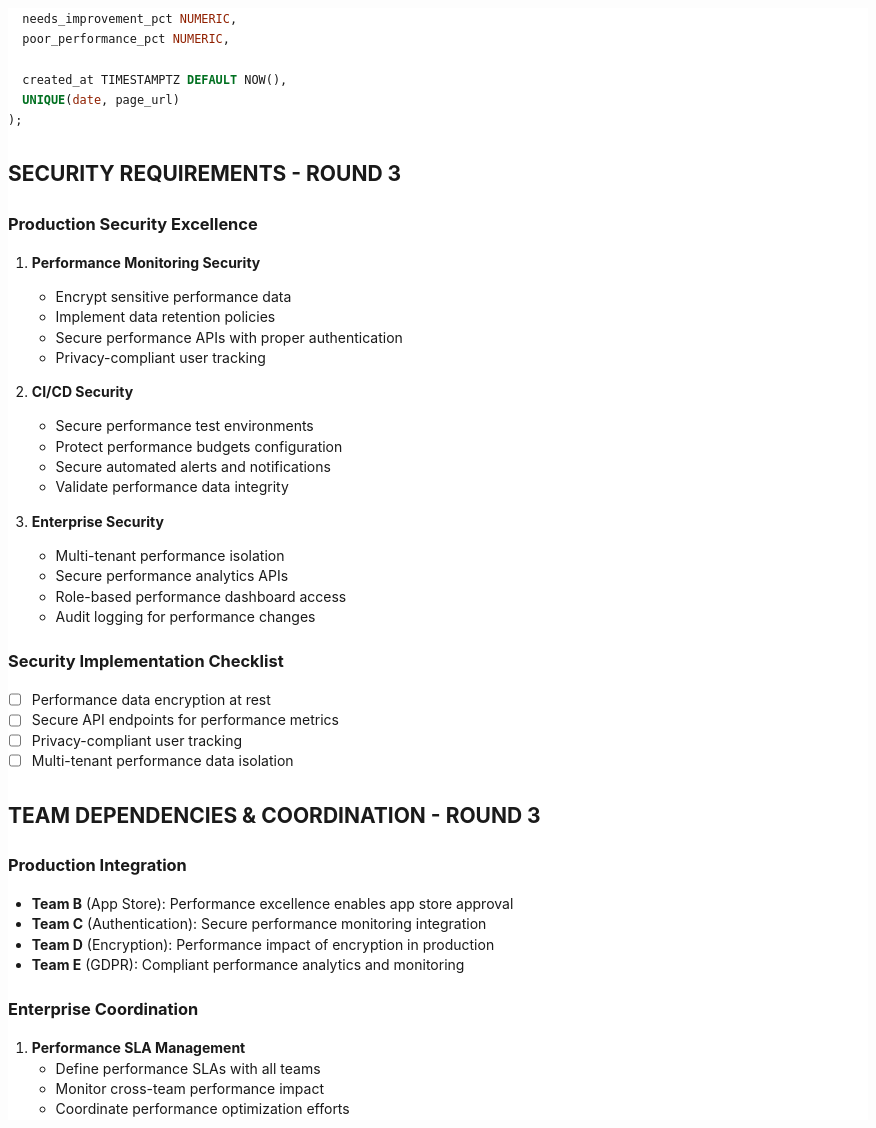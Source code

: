 ```sql
  needs_improvement_pct NUMERIC,
  poor_performance_pct NUMERIC,
  
  created_at TIMESTAMPTZ DEFAULT NOW(),
  UNIQUE(date, page_url)
);
```

## SECURITY REQUIREMENTS - ROUND 3

### Production Security Excellence
1. **Performance Monitoring Security**
   - Encrypt sensitive performance data
   - Implement data retention policies
   - Secure performance APIs with proper authentication
   - Privacy-compliant user tracking

2. **CI/CD Security**
   - Secure performance test environments
   - Protect performance budgets configuration
   - Secure automated alerts and notifications
   - Validate performance data integrity

3. **Enterprise Security**
   - Multi-tenant performance isolation
   - Secure performance analytics APIs
   - Role-based performance dashboard access
   - Audit logging for performance changes

### Security Implementation Checklist
- [ ] Performance data encryption at rest
- [ ] Secure API endpoints for performance metrics
- [ ] Privacy-compliant user tracking
- [ ] Multi-tenant performance data isolation

## TEAM DEPENDENCIES & COORDINATION - ROUND 3

### Production Integration
- **Team B** (App Store): Performance excellence enables app store approval
- **Team C** (Authentication): Secure performance monitoring integration
- **Team D** (Encryption): Performance impact of encryption in production
- **Team E** (GDPR): Compliant performance analytics and monitoring

### Enterprise Coordination
1. **Performance SLA Management**
   - Define performance SLAs with all teams
   - Monitor cross-team performance impact
   - Coordinate performance optimization efforts
